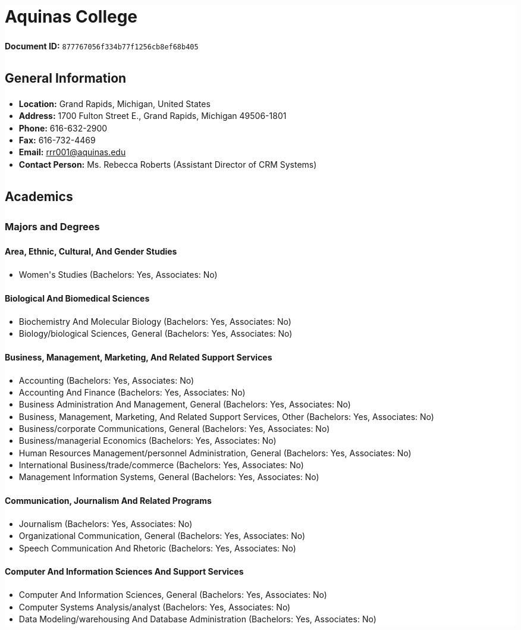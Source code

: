 # Aquinas College

**Document ID:** `877767056f334b77f1256cb8ef68b405`

## General Information

- **Location:** Grand Rapids, Michigan, United States
- **Address:** 1700 Fulton Street E., Grand Rapids, Michigan 49506-1801
- **Phone:** 616-632-2900
- **Fax:** 616-732-4469
- **Email:** rrr001@aquinas.edu
- **Contact Person:** Ms. Rebecca Roberts (Assistant Director of CRM Systems)

## Academics

### Majors and Degrees

#### Area, Ethnic, Cultural, And Gender Studies

- Women's Studies (Bachelors: Yes, Associates: No)

#### Biological And Biomedical Sciences

- Biochemistry And Molecular Biology (Bachelors: Yes, Associates: No)
- Biology/biological Sciences, General (Bachelors: Yes, Associates: No)

#### Business, Management, Marketing, And Related Support Services

- Accounting (Bachelors: Yes, Associates: No)
- Accounting And Finance (Bachelors: Yes, Associates: No)
- Business Administration And Management, General (Bachelors: Yes, Associates: No)
- Business, Management, Marketing, And Related Support Services, Other (Bachelors: Yes, Associates: No)
- Business/corporate Communications, General (Bachelors: Yes, Associates: No)
- Business/managerial Economics (Bachelors: Yes, Associates: No)
- Human Resources Management/personnel Administration, General (Bachelors: Yes, Associates: No)
- International Business/trade/commerce (Bachelors: Yes, Associates: No)
- Management Information Systems, General (Bachelors: Yes, Associates: No)

#### Communication, Journalism And Related Programs

- Journalism (Bachelors: Yes, Associates: No)
- Organizational Communication, General (Bachelors: Yes, Associates: No)
- Speech Communication And Rhetoric (Bachelors: Yes, Associates: No)

#### Computer And Information Sciences And Support Services

- Computer And Information Sciences, General (Bachelors: Yes, Associates: No)
- Computer Systems Analysis/analyst (Bachelors: Yes, Associates: No)
- Data Modeling/warehousing And Database Administration (Bachelors: Yes, Associates: No)
